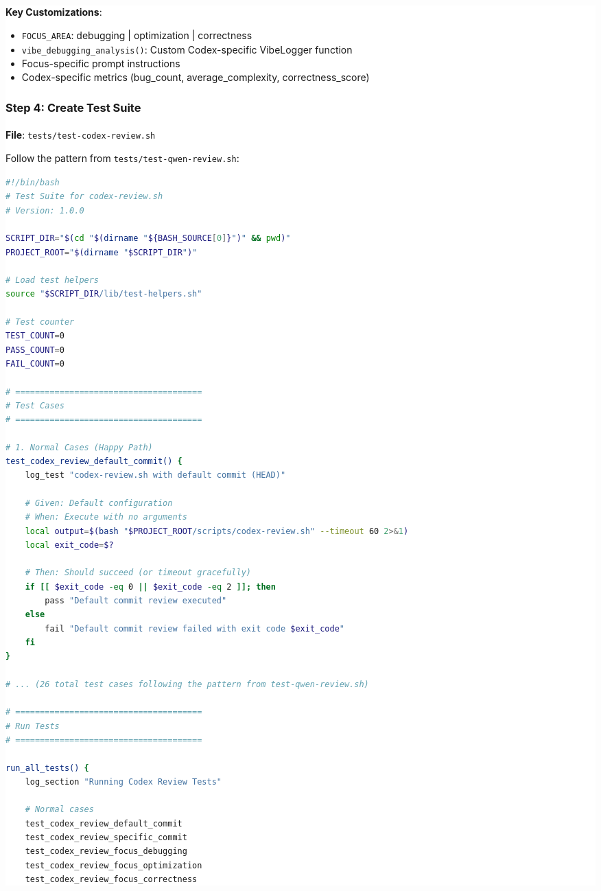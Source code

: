 **Key Customizations**:
- `FOCUS_AREA`: debugging | optimization | correctness
- `vibe_debugging_analysis()`: Custom Codex-specific VibeLogger function
- Focus-specific prompt instructions
- Codex-specific metrics (bug_count, average_complexity, correctness_score)

### Step 4: Create Test Suite

**File**: `tests/test-codex-review.sh`

Follow the pattern from `tests/test-qwen-review.sh`:

```bash
#!/bin/bash
# Test Suite for codex-review.sh
# Version: 1.0.0

SCRIPT_DIR="$(cd "$(dirname "${BASH_SOURCE[0]}")" && pwd)"
PROJECT_ROOT="$(dirname "$SCRIPT_DIR")"

# Load test helpers
source "$SCRIPT_DIR/lib/test-helpers.sh"

# Test counter
TEST_COUNT=0
PASS_COUNT=0
FAIL_COUNT=0

# ======================================
# Test Cases
# ======================================

# 1. Normal Cases (Happy Path)
test_codex_review_default_commit() {
    log_test "codex-review.sh with default commit (HEAD)"

    # Given: Default configuration
    # When: Execute with no arguments
    local output=$(bash "$PROJECT_ROOT/scripts/codex-review.sh" --timeout 60 2>&1)
    local exit_code=$?

    # Then: Should succeed (or timeout gracefully)
    if [[ $exit_code -eq 0 || $exit_code -eq 2 ]]; then
        pass "Default commit review executed"
    else
        fail "Default commit review failed with exit code $exit_code"
    fi
}

# ... (26 total test cases following the pattern from test-qwen-review.sh)

# ======================================
# Run Tests
# ======================================

run_all_tests() {
    log_section "Running Codex Review Tests"

    # Normal cases
    test_codex_review_default_commit
    test_codex_review_specific_commit
    test_codex_review_focus_debugging
    test_codex_review_focus_optimization
    test_codex_review_focus_correctness

```